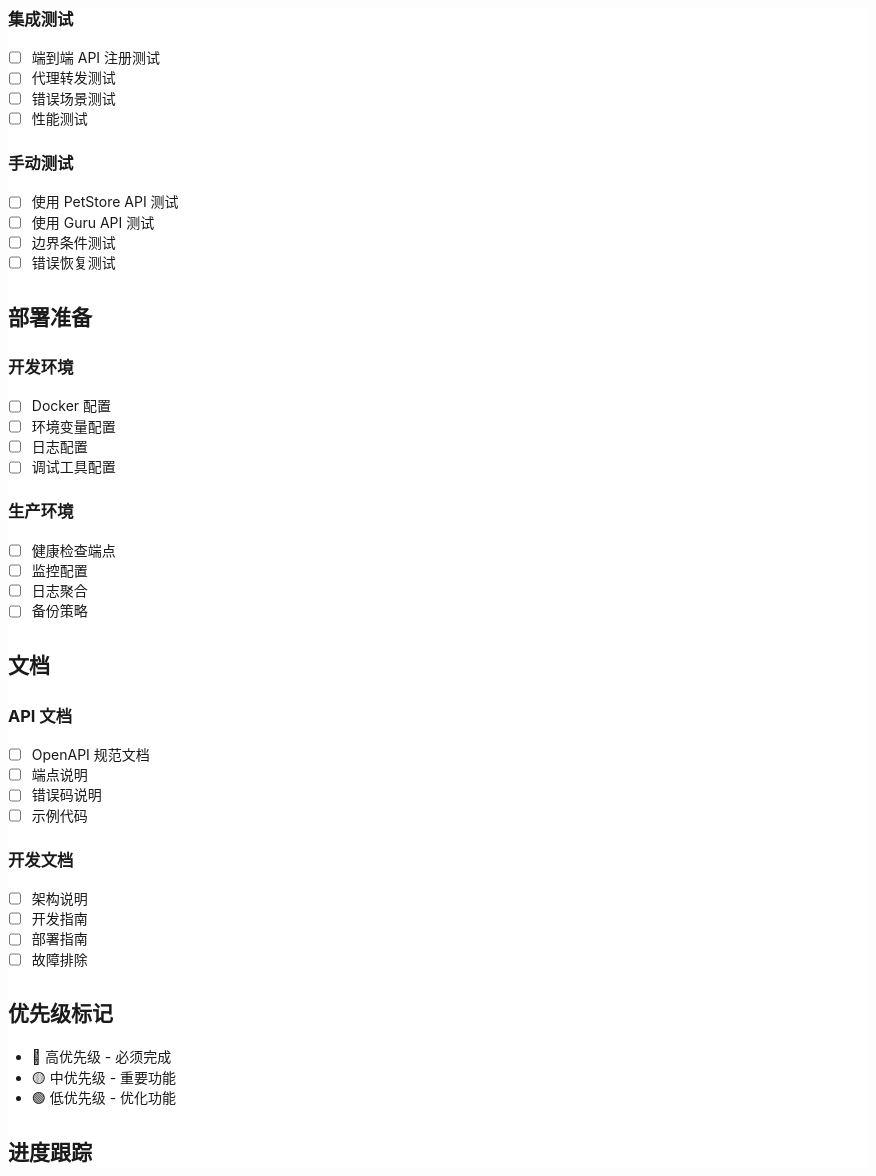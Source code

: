 ### 集成测试
- [ ] 端到端 API 注册测试
- [ ] 代理转发测试
- [ ] 错误场景测试
- [ ] 性能测试

### 手动测试
- [ ] 使用 PetStore API 测试
- [ ] 使用 Guru API 测试
- [ ] 边界条件测试
- [ ] 错误恢复测试

## 部署准备

### 开发环境
- [ ] Docker 配置
- [ ] 环境变量配置
- [ ] 日志配置
- [ ] 调试工具配置

### 生产环境
- [ ] 健康检查端点
- [ ] 监控配置
- [ ] 日志聚合
- [ ] 备份策略

## 文档

### API 文档
- [ ] OpenAPI 规范文档
- [ ] 端点说明
- [ ] 错误码说明
- [ ] 示例代码

### 开发文档
- [ ] 架构说明
- [ ] 开发指南
- [ ] 部署指南
- [ ] 故障排除

## 优先级标记

- 🔴 高优先级 - 必须完成
- 🟡 中优先级 - 重要功能
- 🟢 低优先级 - 优化功能

## 进度跟踪
